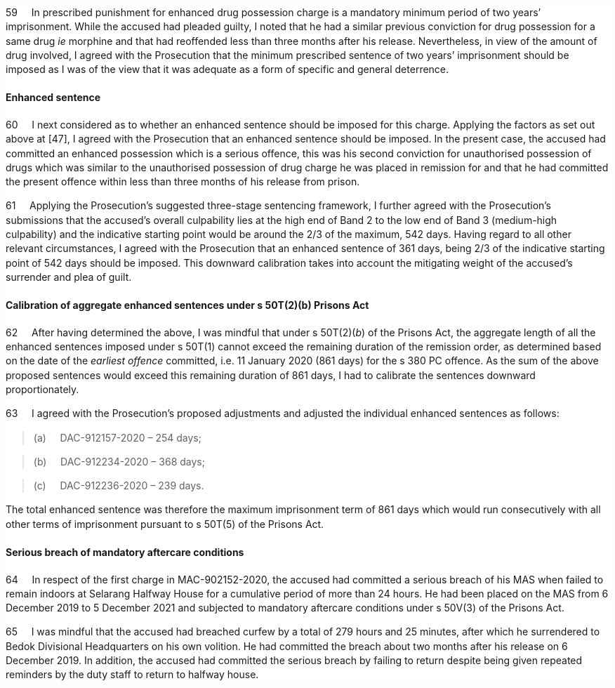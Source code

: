 59     In prescribed punishment for enhanced drug possession charge is a mandatory minimum period of two years’ imprisonment. While the accused had pleaded guilty, I noted that he had a similar previous conviction for drug possession for a same drug _ie_ morphine and that had reoffended less than three months after his release. Nevertheless, in view of the amount of drug involved, I agreed with the Prosecution that the minimum prescribed sentence of two years’ imprisonment should be imposed as I was of the view that it was adequate as a form of specific and general deterrence.

#### Enhanced sentence

60     I next considered as to whether an enhanced sentence should be imposed for this charge. Applying the factors as set out above at \[47\], I agreed with the Prosecution that an enhanced sentence should be imposed. In the present case, the accused had committed an enhanced possession which is a serious offence, this was his second conviction for unauthorised possession of drugs which was similar to the unauthorised possession of drug charge he was placed in remission for and that he had committed the present offence within less than three months of his release from prison.

61     Applying the Prosecution’s suggested three-stage sentencing framework, I further agreed with the Prosecution’s submissions that the accused’s overall culpability lies at the high end of Band 2 to the low end of Band 3 (medium-high culpability) and the indicative starting point would be around the 2/3 of the maximum, 542 days. Having regard to all other relevant circumstances, I agreed with the Prosecution that an enhanced sentence of 361 days, being 2/3 of the indicative starting point of 542 days should be imposed. This downward calibration takes into account the mitigating weight of the accused’s surrender and plea of guilt.

#### Calibration of aggregate enhanced sentences under s 50T(2)(b) Prisons Act

62     After having determined the above, I was mindful that under s 50T(2)(_b_) of the Prisons Act, the aggregate length of all the enhanced sentences imposed under s 50T(1) cannot exceed the remaining duration of the remission order, as determined based on the date of the _earliest offence_ committed, i.e. 11 January 2020 (861 days) for the s 380 PC offence. As the sum of the above proposed sentences would exceed this remaining duration of 861 days, I had to calibrate the sentences downward proportionately.

63     I agreed with the Prosecution’s proposed adjustments and adjusted the individual enhanced sentences as follows:

> (a)     DAC-912157-2020 – 254 days;

> (b)     DAC-912234-2020 – 368 days;

> (c)     DAC-912236-2020 – 239 days.

The total enhanced sentence was therefore the maximum imprisonment term of 861 days which would run consecutively with all other terms of imprisonment pursuant to s 50T(5) of the Prisons Act.

#### Serious breach of mandatory aftercare conditions

64     In respect of the first charge in MAC-902152-2020, the accused had committed a serious breach of his MAS when failed to remain indoors at Selarang Halfway House for a cumulative period of more than 24 hours. He had been placed on the MAS from 6 December 2019 to 5 December 2021 and subjected to mandatory aftercare conditions under s 50V(3) of the Prisons Act.

65     I was mindful that the accused had breached curfew by a total of 279 hours and 25 minutes, after which he surrendered to Bedok Divisional Headquarters on his own volition. He had committed the breach about two months after his release on 6 December 2019. In addition, the accused had committed the serious breach by failing to return despite being given repeated reminders by the duty staff to return to halfway house.
